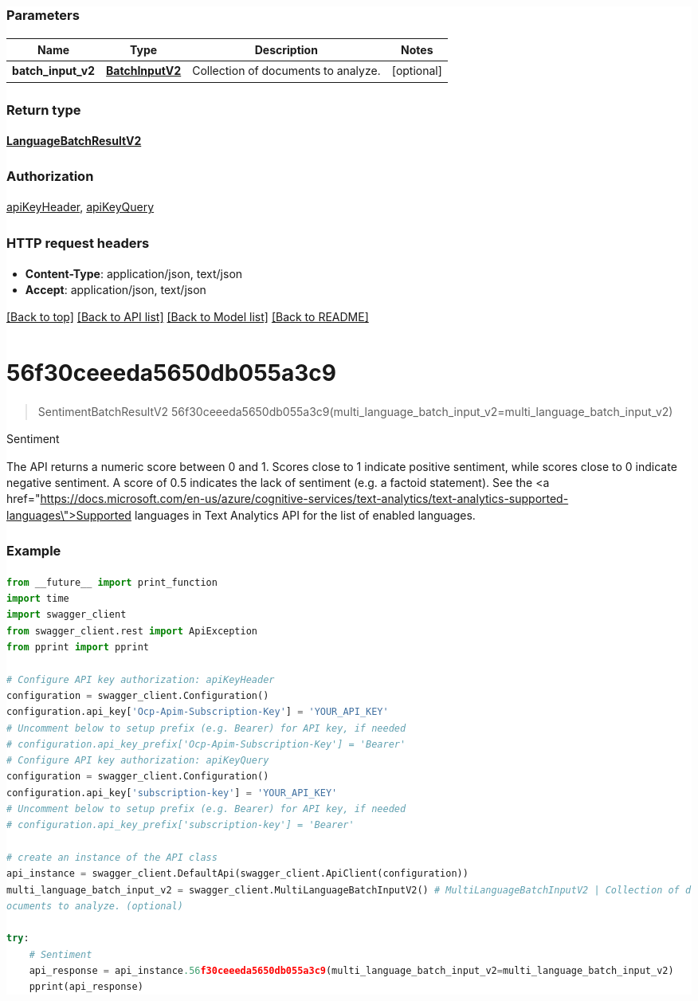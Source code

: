 ### Parameters

Name | Type | Description  | Notes
------------- | ------------- | ------------- | -------------
 **batch_input_v2** | [**BatchInputV2**](BatchInputV2.md)| Collection of documents to analyze. | [optional] 

### Return type

[**LanguageBatchResultV2**](LanguageBatchResultV2.md)

### Authorization

[apiKeyHeader](../README.md#apiKeyHeader), [apiKeyQuery](../README.md#apiKeyQuery)

### HTTP request headers

 - **Content-Type**: application/json, text/json
 - **Accept**: application/json, text/json

[[Back to top]](#) [[Back to API list]](../README.md#documentation-for-api-endpoints) [[Back to Model list]](../README.md#documentation-for-models) [[Back to README]](../README.md)

# **56f30ceeeda5650db055a3c9**
> SentimentBatchResultV2 56f30ceeeda5650db055a3c9(multi_language_batch_input_v2=multi_language_batch_input_v2)

Sentiment

The API returns a numeric score between 0 and 1. Scores close to 1 indicate positive sentiment, while scores close to 0 indicate negative sentiment. A score of 0.5 indicates the lack of sentiment (e.g. a factoid statement). See the <a href=\"https://docs.microsoft.com/en-us/azure/cognitive-services/text-analytics/text-analytics-supported-languages\">Supported languages in Text Analytics API</a> for the list of enabled languages.

### Example
```python
from __future__ import print_function
import time
import swagger_client
from swagger_client.rest import ApiException
from pprint import pprint

# Configure API key authorization: apiKeyHeader
configuration = swagger_client.Configuration()
configuration.api_key['Ocp-Apim-Subscription-Key'] = 'YOUR_API_KEY'
# Uncomment below to setup prefix (e.g. Bearer) for API key, if needed
# configuration.api_key_prefix['Ocp-Apim-Subscription-Key'] = 'Bearer'
# Configure API key authorization: apiKeyQuery
configuration = swagger_client.Configuration()
configuration.api_key['subscription-key'] = 'YOUR_API_KEY'
# Uncomment below to setup prefix (e.g. Bearer) for API key, if needed
# configuration.api_key_prefix['subscription-key'] = 'Bearer'

# create an instance of the API class
api_instance = swagger_client.DefaultApi(swagger_client.ApiClient(configuration))
multi_language_batch_input_v2 = swagger_client.MultiLanguageBatchInputV2() # MultiLanguageBatchInputV2 | Collection of documents to analyze. (optional)

try:
    # Sentiment
    api_response = api_instance.56f30ceeeda5650db055a3c9(multi_language_batch_input_v2=multi_language_batch_input_v2)
    pprint(api_response)
```